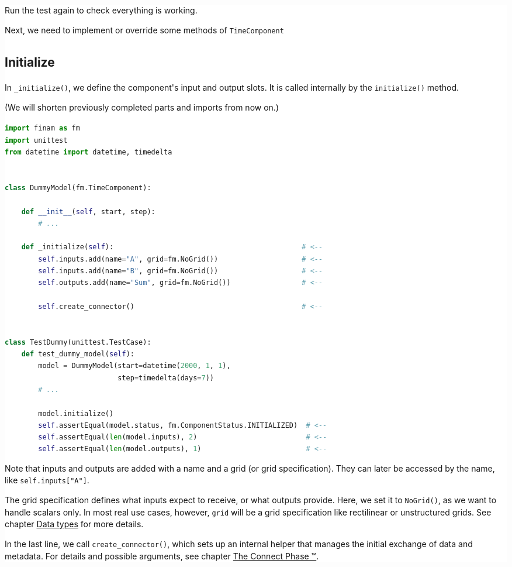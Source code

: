 Run the test again to check everything is working.

Next, we need to implement or override some methods of `TimeComponent`

## Initialize

In `_initialize()`, we define the component's input and output slots.
It is called internally by the `initialize()` method.

(We will shorten previously completed parts and imports from now on.)

```python
import finam as fm
import unittest
from datetime import datetime, timedelta


class DummyModel(fm.TimeComponent):

    def __init__(self, start, step):
        # ...

    def _initialize(self):                                             # <--
        self.inputs.add(name="A", grid=fm.NoGrid())                    # <--
        self.inputs.add(name="B", grid=fm.NoGrid())                    # <--
        self.outputs.add(name="Sum", grid=fm.NoGrid())                 # <--

        self.create_connector()                                        # <--


class TestDummy(unittest.TestCase):
    def test_dummy_model(self):
        model = DummyModel(start=datetime(2000, 1, 1),
                           step=timedelta(days=7))
        # ...

        model.initialize()
        self.assertEqual(model.status, fm.ComponentStatus.INITIALIZED)  # <--
        self.assertEqual(len(model.inputs), 2)                          # <--
        self.assertEqual(len(model.outputs), 1)                         # <--
```

Note that inputs and outputs are added with a name and a grid (or grid specification).
They can later be accessed by the name, like `self.inputs["A"]`.

The grid specification defines what inputs expect to receive, or what outputs provide.
Here, we set it to `NoGrid()`, as we want to handle scalars only.
In most real use cases, however, `grid` will be a grid specification like rectilinear or unstructured grids.
See chapter [Data types](data_metadata) for more details.

In the last line, we call `create_connector()`, which sets up an internal helper that manages the initial exchange of data and metadata.
For details and possible arguments, see chapter [The Connect Phase &trade;](./connect_phase).
